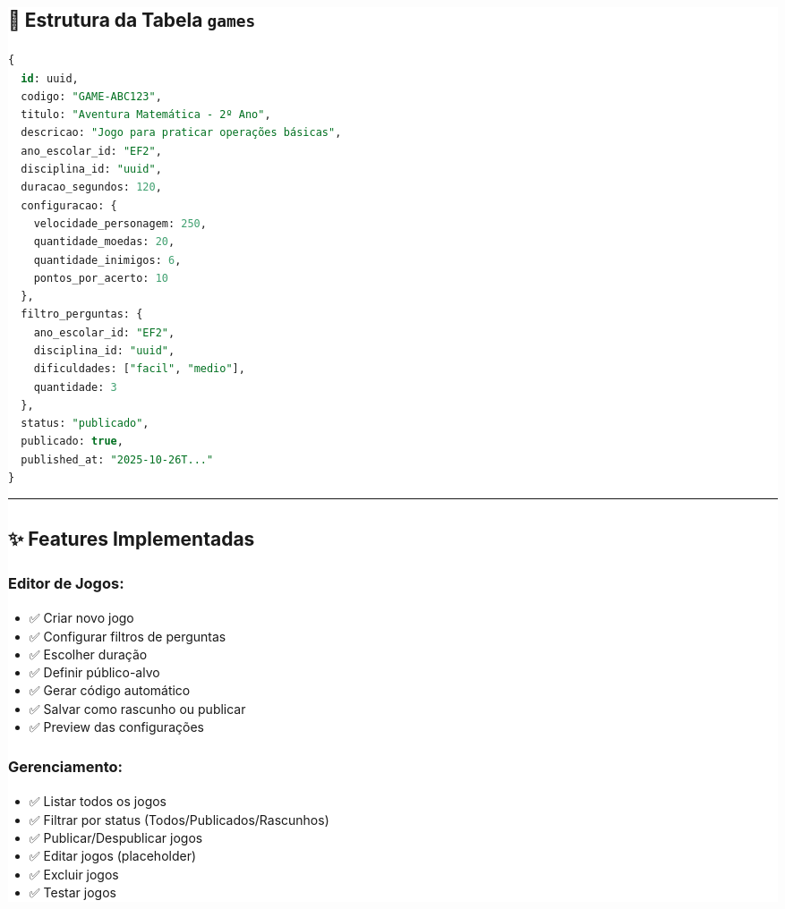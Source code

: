 
## 🎯 **Estrutura da Tabela `games`**

```sql
{
  id: uuid,
  codigo: "GAME-ABC123",
  titulo: "Aventura Matemática - 2º Ano",
  descricao: "Jogo para praticar operações básicas",
  ano_escolar_id: "EF2",
  disciplina_id: "uuid",
  duracao_segundos: 120,
  configuracao: {
    velocidade_personagem: 250,
    quantidade_moedas: 20,
    quantidade_inimigos: 6,
    pontos_por_acerto: 10
  },
  filtro_perguntas: {
    ano_escolar_id: "EF2",
    disciplina_id: "uuid",
    dificuldades: ["facil", "medio"],
    quantidade: 3
  },
  status: "publicado",
  publicado: true,
  published_at: "2025-10-26T..."
}
```

---

## ✨ **Features Implementadas**

### Editor de Jogos:
- ✅ Criar novo jogo
- ✅ Configurar filtros de perguntas
- ✅ Escolher duração
- ✅ Definir público-alvo
- ✅ Gerar código automático
- ✅ Salvar como rascunho ou publicar
- ✅ Preview das configurações

### Gerenciamento:
- ✅ Listar todos os jogos
- ✅ Filtrar por status (Todos/Publicados/Rascunhos)
- ✅ Publicar/Despublicar jogos
- ✅ Editar jogos (placeholder)
- ✅ Excluir jogos
- ✅ Testar jogos
